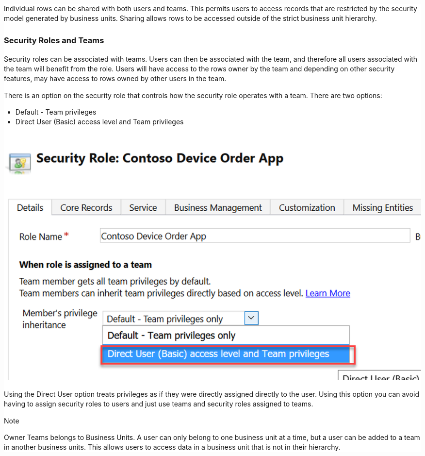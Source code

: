 Individual rows can be shared with both users and teams. This permits users to access records that are restricted by the security model generated by business units. Sharing allows rows to be accessed outside of the strict business unit hierarchy.

### Security Roles and Teams

Security roles can be associated with teams. Users can then be associated with the team, and therefore all users associated with the team will benefit from the role. Users will have access to the rows owner by the team and depending on other security features, may have access to rows owned by other users in the team.

There is an option on the security role that controls how the security role operates with a team. There are two options:

- Default - Team privileges
- Direct User (Basic) access level and Team privileges

![Screenshot of security roles and teams details.](../media/4-security-role-teams.png)

Using the Direct User option treats privileges as if they were directly assigned directly to the user. Using this option you can avoid having to assign security roles to users and just use teams and security roles assigned to teams.

> [!NOTE]
> Owner Teams belongs to Business Units. A user can only belong to one business unit at a time, but a user can be added to a team in another business units. This allows users to access data in a business unit that is not in their hierarchy.
